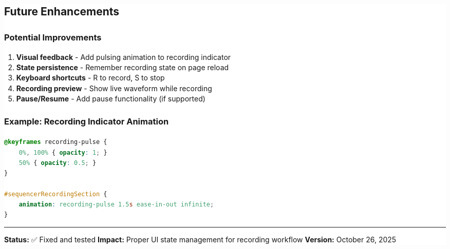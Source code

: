 ## Future Enhancements

### Potential Improvements
1. **Visual feedback** - Add pulsing animation to recording indicator
2. **State persistence** - Remember recording state on page reload
3. **Keyboard shortcuts** - R to record, S to stop
4. **Recording preview** - Show live waveform while recording
5. **Pause/Resume** - Add pause functionality (if supported)

### Example: Recording Indicator Animation
```css
@keyframes recording-pulse {
    0%, 100% { opacity: 1; }
    50% { opacity: 0.5; }
}

#sequencerRecordingSection {
    animation: recording-pulse 1.5s ease-in-out infinite;
}
```

---

**Status:** ✅ Fixed and tested
**Impact:** Proper UI state management for recording workflow
**Version:** October 26, 2025
